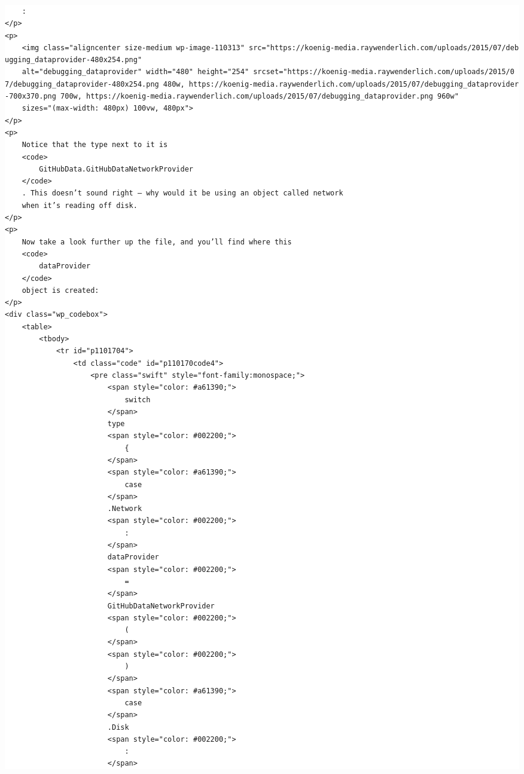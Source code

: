         :
    </p>
    <p>
        <img class="aligncenter size-medium wp-image-110313" src="https://koenig-media.raywenderlich.com/uploads/2015/07/debugging_dataprovider-480x254.png"
        alt="debugging_dataprovider" width="480" height="254" srcset="https://koenig-media.raywenderlich.com/uploads/2015/07/debugging_dataprovider-480x254.png 480w, https://koenig-media.raywenderlich.com/uploads/2015/07/debugging_dataprovider-700x370.png 700w, https://koenig-media.raywenderlich.com/uploads/2015/07/debugging_dataprovider.png 960w"
        sizes="(max-width: 480px) 100vw, 480px">
    </p>
    <p>
        Notice that the type next to it is
        <code>
            GitHubData.GitHubDataNetworkProvider
        </code>
        . This doesn’t sound right – why would it be using an object called network
        when it’s reading off disk.
    </p>
    <p>
        Now take a look further up the file, and you’ll find where this
        <code>
            dataProvider
        </code>
        object is created:
    </p>
    <div class="wp_codebox">
        <table>
            <tbody>
                <tr id="p1101704">
                    <td class="code" id="p110170code4">
                        <pre class="swift" style="font-family:monospace;">
                            <span style="color: #a61390;">
                                switch
                            </span>
                            type
                            <span style="color: #002200;">
                                {
                            </span>
                            <span style="color: #a61390;">
                                case
                            </span>
                            .Network
                            <span style="color: #002200;">
                                :
                            </span>
                            dataProvider
                            <span style="color: #002200;">
                                =
                            </span>
                            GitHubDataNetworkProvider
                            <span style="color: #002200;">
                                (
                            </span>
                            <span style="color: #002200;">
                                )
                            </span>
                            <span style="color: #a61390;">
                                case
                            </span>
                            .Disk
                            <span style="color: #002200;">
                                :
                            </span>